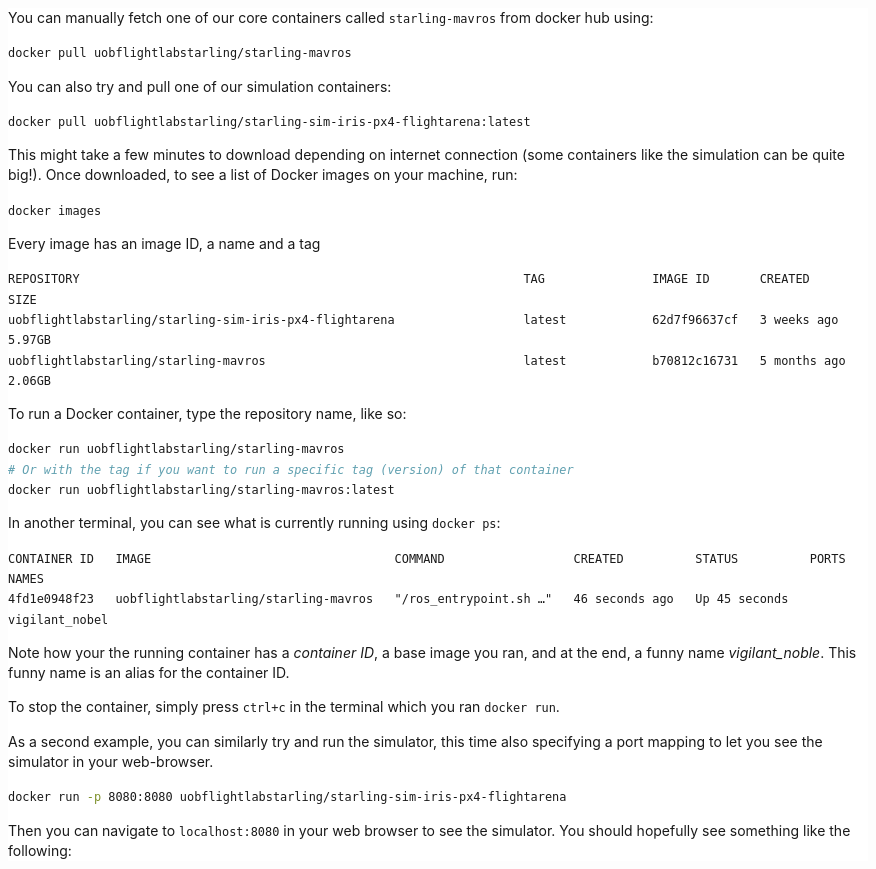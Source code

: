 You can manually fetch one of our core containers called `starling-mavros` from docker hub using:

```bash
docker pull uobflightlabstarling/starling-mavros
```

You can also try and pull one of our simulation containers:

```bash
docker pull uobflightlabstarling/starling-sim-iris-px4-flightarena:latest
```

This might take a few minutes to download depending on internet connection (some containers like the simulation can be quite big!). Once downloaded, to see a list of Docker images on your machine, run:

```bash
docker images
```

Every image has an image ID, a name and a tag

```text
REPOSITORY                                                              TAG               IMAGE ID       CREATED         SIZE
uobflightlabstarling/starling-sim-iris-px4-flightarena                  latest            62d7f96637cf   3 weeks ago     5.97GB
uobflightlabstarling/starling-mavros                                    latest            b70812c16731   5 months ago    2.06GB
```

To run a Docker container, type the repository name, like so:

```bash
docker run uobflightlabstarling/starling-mavros
# Or with the tag if you want to run a specific tag (version) of that container
docker run uobflightlabstarling/starling-mavros:latest
```

In another terminal, you can see what is currently running using `docker ps`:

```text
CONTAINER ID   IMAGE                                  COMMAND                  CREATED          STATUS          PORTS     NAMES
4fd1e0948f23   uobflightlabstarling/starling-mavros   "/ros_entrypoint.sh …"   46 seconds ago   Up 45 seconds             vigilant_nobel
```

Note how your the running container has a *container ID*, a base image you ran, and at the end, a funny name *vigilant_noble*. This funny name is an alias for the container ID.

To stop the container, simply press `ctrl+c` in the terminal which you ran `docker run`.

As a second example, you can similarly try and run the simulator, this time also specifying a port mapping to let you see the simulator in your web-browser.

```bash
docker run -p 8080:8080 uobflightlabstarling/starling-sim-iris-px4-flightarena
```

Then you can navigate to `localhost:8080` in your web browser to see the simulator. You should hopefully see something like the following:
